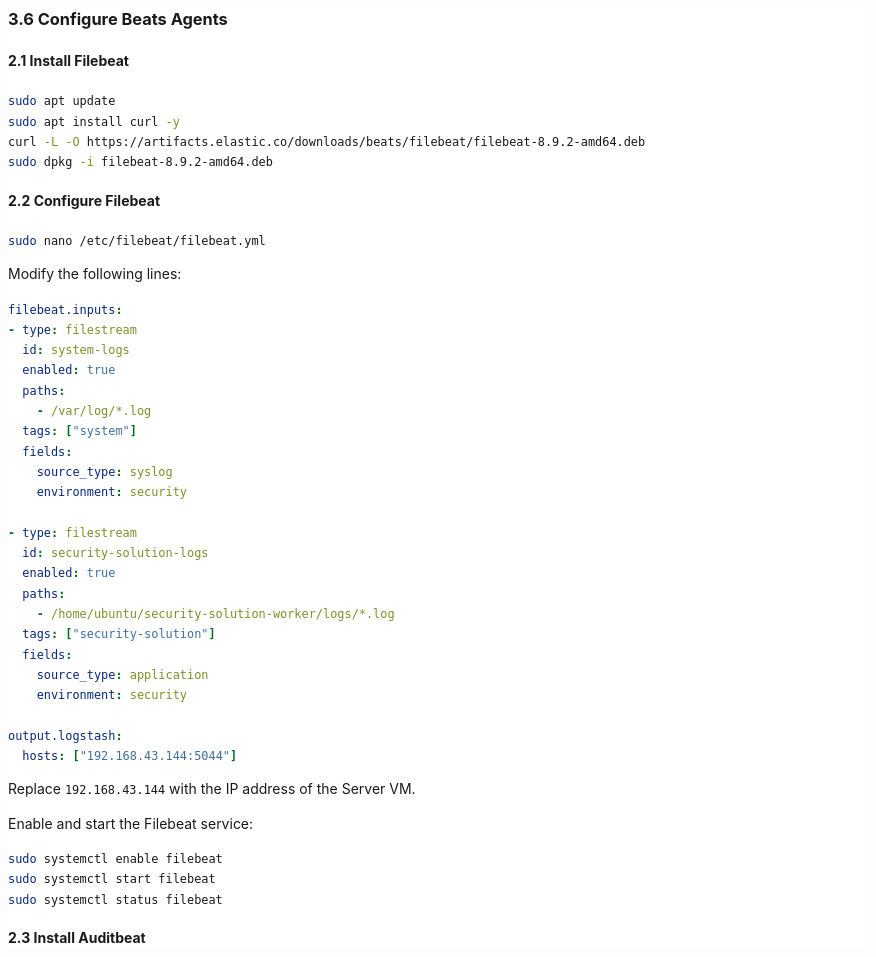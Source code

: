 ### 3.6 Configure Beats Agents
#### 2.1 Install Filebeat

```bash
sudo apt update
sudo apt install curl -y
curl -L -O https://artifacts.elastic.co/downloads/beats/filebeat/filebeat-8.9.2-amd64.deb
sudo dpkg -i filebeat-8.9.2-amd64.deb
```

#### 2.2 Configure Filebeat

```bash
sudo nano /etc/filebeat/filebeat.yml  
```

Modify the following lines:

```yaml
filebeat.inputs:
- type: filestream
  id: system-logs
  enabled: true
  paths:
    - /var/log/*.log
  tags: ["system"]
  fields:
    source_type: syslog
    environment: security

- type: filestream
  id: security-solution-logs
  enabled: true
  paths:
    - /home/ubuntu/security-solution-worker/logs/*.log
  tags: ["security-solution"]
  fields:
    source_type: application
    environment: security

output.logstash:
  hosts: ["192.168.43.144:5044"]
```

Replace `192.168.43.144` with the IP address of the Server VM.

Enable and start the Filebeat service:  

```bash
sudo systemctl enable filebeat
sudo systemctl start filebeat
sudo systemctl status filebeat
```

#### 2.3 Install Auditbeat
